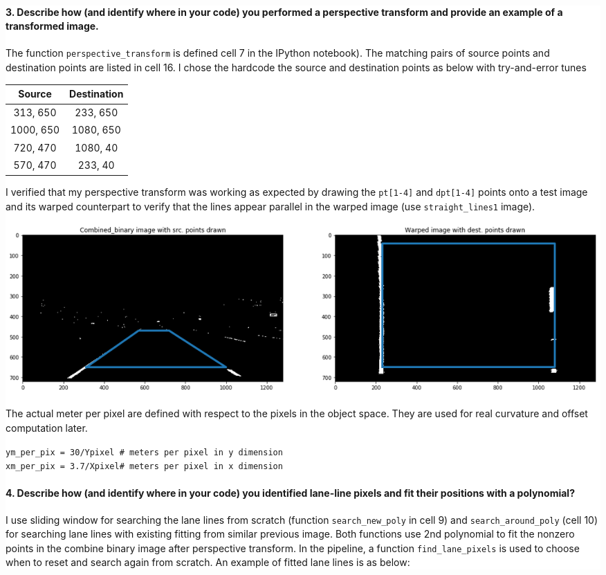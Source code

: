 #### 3. Describe how (and identify where in your code) you performed a perspective transform and provide an example of a transformed image.

The function `perspective_transform` is defined cell 7 in the IPython notebook).  The matching pairs of source points and destination points are listed in cell 16.  I chose the hardcode the source and destination points as below with try-and-error tunes

| Source        | Destination   |
|:-------------:|:-------------:|
| 313, 650     | 233, 650       |
| 1000, 650      | 1080, 650      |
| 720, 470    | 1080, 40    |
| 570, 470      | 233, 40        |

I verified that my perspective transform was working as expected by drawing the `pt[1-4]` and `dpt[1-4]` points onto a test image and its warped counterpart to verify that the lines appear parallel in the warped image (use `straight_lines1` image).

![alt text](https://github.com/zoespot/CarND-Advanced-Lane-Lines/blob/master/writeup_images/transform_points.png)

The actual meter per pixel are defined with respect to the pixels in the object space. They are used for real curvature and offset computation later.  
```
ym_per_pix = 30/Ypixel # meters per pixel in y dimension
xm_per_pix = 3.7/Xpixel# meters per pixel in x dimension
```

#### 4. Describe how (and identify where in your code) you identified lane-line pixels and fit their positions with a polynomial?

I use sliding window for searching the lane lines from scratch (function `search_new_poly` in cell 9) and `search_around_poly` (cell 10) for searching lane lines with existing fitting from similar previous image. Both functions use 2nd polynomial to fit the nonzero points in the combine binary image after perspective transform.
In the pipeline, a function `find_lane_pixels` is used to choose when to reset and search again from scratch.
An example of fitted lane lines is as below:
